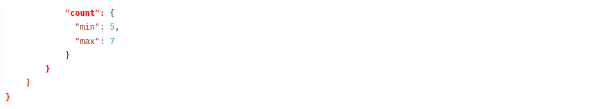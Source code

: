 ```json
            "count": {
              "min": 5,
              "max": 7
            }
        }
    ]
}
```
